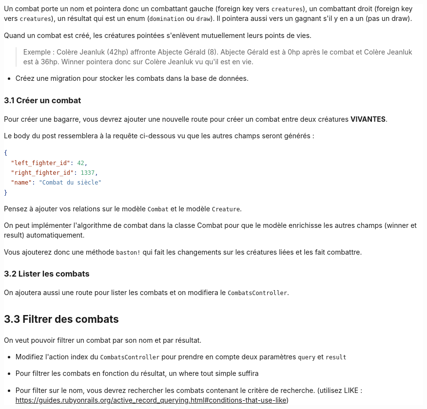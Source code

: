Un combat porte un nom et pointera donc un combattant gauche (foreign key vers `creatures`), un combattant droit (foreign key vers `creatures`), un résultat qui est un enum (`domination` ou `draw`). Il pointera aussi vers un gagnant s'il y en a un (pas un draw).

Quand un combat est créé, les créatures pointées s'enlèvent mutuellement leurs points de vies.
>Exemple : Colère Jeanluk (42hp) affronte Abjecte Gérald (8). Abjecte Gérald est à 0hp après le combat et Colère Jeanluk est à 36hp.
Winner pointera donc sur Colère Jeanluk vu qu'il est en vie.

* Créez une migration pour stocker les combats dans la base de données.

### 3.1 Créer un combat 

Pour créer une bagarre, vous devrez ajouter une nouvelle route pour créer un combat entre deux créatures **VIVANTES**.

Le body du post ressemblera à la requête ci-dessous vu que les autres champs seront générés :

```json
{
  "left_fighter_id": 42,
  "right_fighter_id": 1337,
  "name": "Combat du siècle"
}
```

Pensez à ajouter vos relations sur le modèle `Combat` et le modèle `Creature`.

On peut implémenter l'algorithme de combat dans la classe Combat pour que le modèle enrichisse les autres champs (winner et result) automatiquement.

Vous ajouterez donc une méthode `baston!` qui fait les changements sur les créatures liées et les fait combattre.

### 3.2 Lister les combats

On ajoutera aussi une route pour lister les combats et on modifiera le `CombatsController`.

## 3.3 Filtrer des combats

On veut pouvoir filtrer un combat par son nom et par résultat.

* Modifiez l'action index du `CombatsController` pour prendre en compte deux paramètres `query` et `result`

* Pour filtrer les combats en fonction du résultat, un where tout simple suffira

* Pour filter sur le nom, vous devrez rechercher les combats contenant le critère de recherche. (utilisez LIKE : https://guides.rubyonrails.org/active_record_querying.html#conditions-that-use-like)